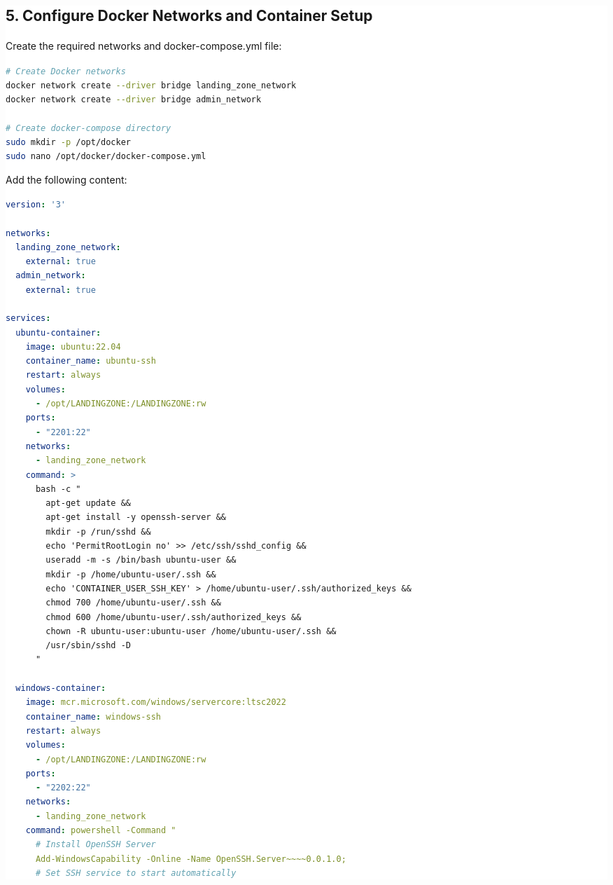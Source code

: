## 5. Configure Docker Networks and Container Setup

Create the required networks and docker-compose.yml file:

```bash
# Create Docker networks
docker network create --driver bridge landing_zone_network
docker network create --driver bridge admin_network

# Create docker-compose directory
sudo mkdir -p /opt/docker
sudo nano /opt/docker/docker-compose.yml
```

Add the following content:

```yaml
version: '3'

networks:
  landing_zone_network:
    external: true
  admin_network:
    external: true

services:
  ubuntu-container:
    image: ubuntu:22.04
    container_name: ubuntu-ssh
    restart: always
    volumes:
      - /opt/LANDINGZONE:/LANDINGZONE:rw
    ports:
      - "2201:22"
    networks:
      - landing_zone_network
    command: >
      bash -c "
        apt-get update && 
        apt-get install -y openssh-server && 
        mkdir -p /run/sshd && 
        echo 'PermitRootLogin no' >> /etc/ssh/sshd_config &&
        useradd -m -s /bin/bash ubuntu-user &&
        mkdir -p /home/ubuntu-user/.ssh &&
        echo 'CONTAINER_USER_SSH_KEY' > /home/ubuntu-user/.ssh/authorized_keys &&
        chmod 700 /home/ubuntu-user/.ssh &&
        chmod 600 /home/ubuntu-user/.ssh/authorized_keys &&
        chown -R ubuntu-user:ubuntu-user /home/ubuntu-user/.ssh &&
        /usr/sbin/sshd -D
      "

  windows-container:
    image: mcr.microsoft.com/windows/servercore:ltsc2022
    container_name: windows-ssh
    restart: always
    volumes:
      - /opt/LANDINGZONE:/LANDINGZONE:rw
    ports:
      - "2202:22"
    networks:
      - landing_zone_network
    command: powershell -Command "
      # Install OpenSSH Server
      Add-WindowsCapability -Online -Name OpenSSH.Server~~~~0.0.1.0;
      # Set SSH service to start automatically
```